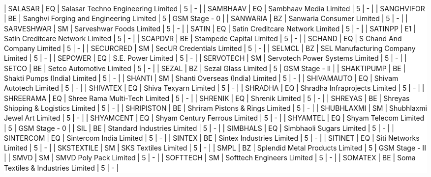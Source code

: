 | SALASAR | EQ | Salasar Techno Engineering Limited | 5 | - |
| SAMBHAAV | EQ | Sambhaav Media Limited | 5 | - |
| SANGHVIFOR | BE | Sanghvi Forging and Engineering Limited | 5 | GSM Stage - 0 |
| SANWARIA | BZ | Sanwaria Consumer Limited | 5 | - |
| SARVESHWAR | SM | Sarveshwar Foods Limited | 5 | - |
| SATIN | EQ | Satin Creditcare Network Limited | 5 | - |
| SATINPP | E1 | Satin Creditcare Network Limited | 5 | - |
| SCAPDVR | BE | Stampede Capital Limited | 5 | - |
| SCHAND | EQ | S Chand And Company Limited | 5 | - |
| SECURCRED | SM | SecUR Credentials Limited | 5 | - |
| SELMCL | BZ | SEL Manufacturing Company Limited | 5 | - |
| SEPOWER | EQ | S.E. Power Limited | 5 | - |
| SERVOTECH | SM | Servotech Power Systems Limited | 5 | - |
| SETCO | BE | Setco Automotive Limited | 5 | - |
| SEZAL | BZ | Sezal Glass Limited | 5 | GSM Stage - II |
| SHAKTIPUMP | BE | Shakti Pumps (India) Limited | 5 | - |
| SHANTI | SM | Shanti Overseas (India) Limited | 5 | - |
| SHIVAMAUTO | EQ | Shivam Autotech Limited | 5 | - |
| SHIVATEX | EQ | Shiva Texyarn Limited | 5 | - |
| SHRADHA | EQ | Shradha Infraprojects Limited | 5 | - |
| SHREERAMA | EQ | Shree Rama Multi-Tech Limited | 5 | - |
| SHRENIK | EQ | Shrenik Limited | 5 | - |
| SHREYAS | BE | Shreyas Shipping & Logistics Limited | 5 | - |
| SHRIPISTON | BE | Shriram Pistons & Rings Limited | 5 | - |
| SHUBHLAXMI | SM | Shubhlaxmi Jewel Art Limited | 5 | - |
| SHYAMCENT | EQ | Shyam Century Ferrous Limited | 5 | - |
| SHYAMTEL | EQ | Shyam Telecom Limited | 5 | GSM Stage - 0 |
| SIL | BE | Standard Industries Limited | 5 | - |
| SIMBHALS | EQ | Simbhaoli Sugars Limited | 5 | - |
| SINTERCOM | EQ | Sintercom India Limited | 5 | - |
| SINTEX | BE | Sintex Industries Limited | 5 | - |
| SITINET | EQ | Siti Networks Limited | 5 | - |
| SKSTEXTILE | SM | SKS Textiles Limited | 5 | - |
| SMPL | BZ | Splendid Metal Products Limited | 5 | GSM Stage - II |
| SMVD | SM | SMVD Poly Pack Limited | 5 | - |
| SOFTTECH | SM | Softtech Engineers Limited | 5 | - |
| SOMATEX | BE | Soma Textiles & Industries Limited | 5 | - |